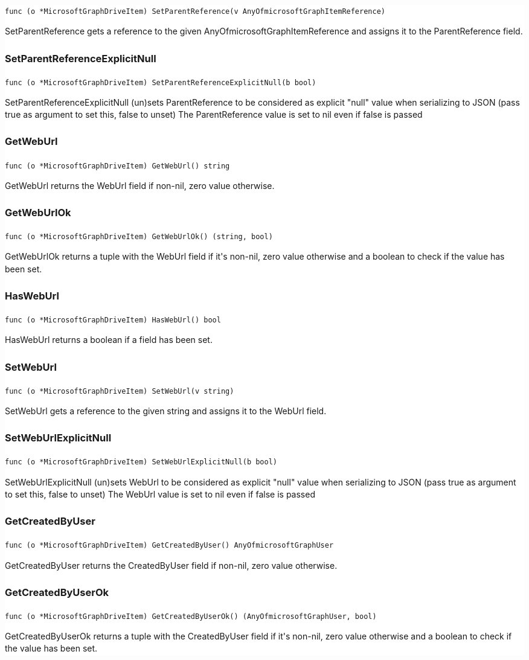 `func (o *MicrosoftGraphDriveItem) SetParentReference(v AnyOfmicrosoftGraphItemReference)`

SetParentReference gets a reference to the given AnyOfmicrosoftGraphItemReference and assigns it to the ParentReference field.

### SetParentReferenceExplicitNull

`func (o *MicrosoftGraphDriveItem) SetParentReferenceExplicitNull(b bool)`

SetParentReferenceExplicitNull (un)sets ParentReference to be considered as explicit "null" value
when serializing to JSON (pass true as argument to set this, false to unset)
The ParentReference value is set to nil even if false is passed
### GetWebUrl

`func (o *MicrosoftGraphDriveItem) GetWebUrl() string`

GetWebUrl returns the WebUrl field if non-nil, zero value otherwise.

### GetWebUrlOk

`func (o *MicrosoftGraphDriveItem) GetWebUrlOk() (string, bool)`

GetWebUrlOk returns a tuple with the WebUrl field if it's non-nil, zero value otherwise
and a boolean to check if the value has been set.

### HasWebUrl

`func (o *MicrosoftGraphDriveItem) HasWebUrl() bool`

HasWebUrl returns a boolean if a field has been set.

### SetWebUrl

`func (o *MicrosoftGraphDriveItem) SetWebUrl(v string)`

SetWebUrl gets a reference to the given string and assigns it to the WebUrl field.

### SetWebUrlExplicitNull

`func (o *MicrosoftGraphDriveItem) SetWebUrlExplicitNull(b bool)`

SetWebUrlExplicitNull (un)sets WebUrl to be considered as explicit "null" value
when serializing to JSON (pass true as argument to set this, false to unset)
The WebUrl value is set to nil even if false is passed
### GetCreatedByUser

`func (o *MicrosoftGraphDriveItem) GetCreatedByUser() AnyOfmicrosoftGraphUser`

GetCreatedByUser returns the CreatedByUser field if non-nil, zero value otherwise.

### GetCreatedByUserOk

`func (o *MicrosoftGraphDriveItem) GetCreatedByUserOk() (AnyOfmicrosoftGraphUser, bool)`

GetCreatedByUserOk returns a tuple with the CreatedByUser field if it's non-nil, zero value otherwise
and a boolean to check if the value has been set.
